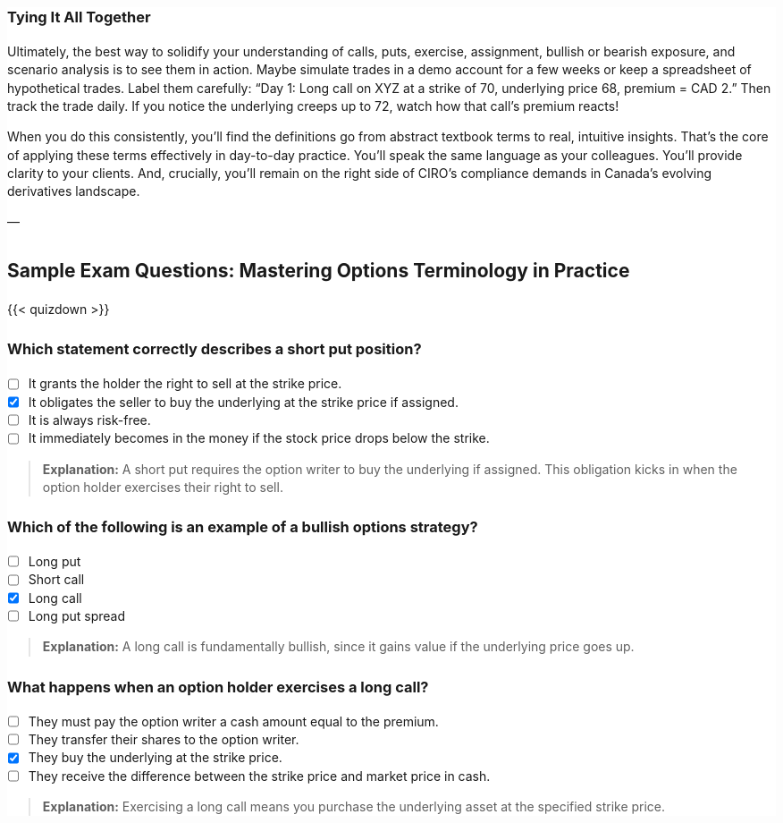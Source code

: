 ### Tying It All Together

Ultimately, the best way to solidify your understanding of calls, puts, exercise, assignment, bullish or bearish exposure, and scenario analysis is to see them in action. Maybe simulate trades in a demo account for a few weeks or keep a spreadsheet of hypothetical trades. Label them carefully: “Day 1: Long call on XYZ at a strike of 70, underlying price 68, premium = CAD 2.” Then track the trade daily. If you notice the underlying creeps up to 72, watch how that call’s premium reacts!

When you do this consistently, you’ll find the definitions go from abstract textbook terms to real, intuitive insights. That’s the core of applying these terms effectively in day-to-day practice. You’ll speak the same language as your colleagues. You’ll provide clarity to your clients. And, crucially, you’ll remain on the right side of CIRO’s compliance demands in Canada’s evolving derivatives landscape.

—

## Sample Exam Questions: Mastering Options Terminology in Practice

{{< quizdown >}}

### Which statement correctly describes a short put position?

- [ ] It grants the holder the right to sell at the strike price.
- [x] It obligates the seller to buy the underlying at the strike price if assigned.
- [ ] It is always risk-free.
- [ ] It immediately becomes in the money if the stock price drops below the strike.

> **Explanation:** A short put requires the option writer to buy the underlying if assigned. This obligation kicks in when the option holder exercises their right to sell.

### Which of the following is an example of a bullish options strategy?

- [ ] Long put
- [ ] Short call
- [x] Long call
- [ ] Long put spread

> **Explanation:** A long call is fundamentally bullish, since it gains value if the underlying price goes up.

### What happens when an option holder exercises a long call?

- [ ] They must pay the option writer a cash amount equal to the premium.
- [ ] They transfer their shares to the option writer.
- [x] They buy the underlying at the strike price.
- [ ] They receive the difference between the strike price and market price in cash.

> **Explanation:** Exercising a long call means you purchase the underlying asset at the specified strike price.

